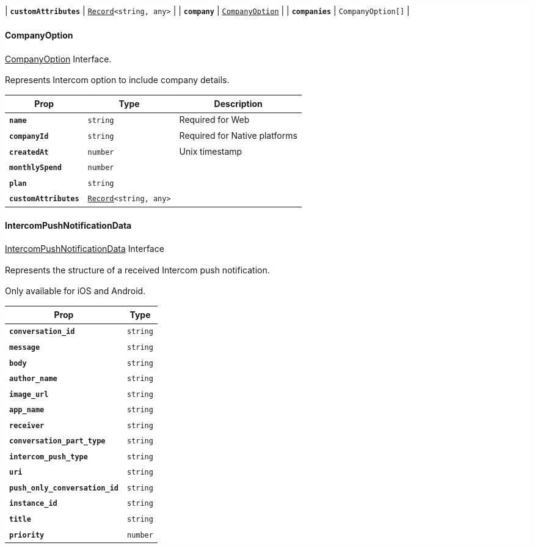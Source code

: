 | **`customAttributes`** | <code><a href="#record">Record</a>&lt;string, any&gt;</code> |
| **`company`**          | <code><a href="#companyoption">CompanyOption</a></code>      |
| **`companies`**        | <code>CompanyOption[]</code>                                 |


#### CompanyOption

<a href="#companyoption">CompanyOption</a> Interface.

Represents Intercom option to include company details.

| Prop                   | Type                                                         | Description                   |
| ---------------------- | ------------------------------------------------------------ | ----------------------------- |
| **`name`**             | <code>string</code>                                          | Required for Web              |
| **`companyId`**        | <code>string</code>                                          | Required for Native platforms |
| **`createdAt`**        | <code>number</code>                                          | Unix timestamp                |
| **`monthlySpend`**     | <code>number</code>                                          |                               |
| **`plan`**             | <code>string</code>                                          |                               |
| **`customAttributes`** | <code><a href="#record">Record</a>&lt;string, any&gt;</code> |                               |


#### IntercomPushNotificationData

<a href="#intercompushnotificationdata">IntercomPushNotificationData</a> Interface

Represents the structure of a received Intercom push notification.

Only available for iOS and Android.

| Prop                            | Type                |
| ------------------------------- | ------------------- |
| **`conversation_id`**           | <code>string</code> |
| **`message`**                   | <code>string</code> |
| **`body`**                      | <code>string</code> |
| **`author_name`**               | <code>string</code> |
| **`image_url`**                 | <code>string</code> |
| **`app_name`**                  | <code>string</code> |
| **`receiver`**                  | <code>string</code> |
| **`conversation_part_type`**    | <code>string</code> |
| **`intercom_push_type`**        | <code>string</code> |
| **`uri`**                       | <code>string</code> |
| **`push_only_conversation_id`** | <code>string</code> |
| **`instance_id`**               | <code>string</code> |
| **`title`**                     | <code>string</code> |
| **`priority`**                  | <code>number</code> |
